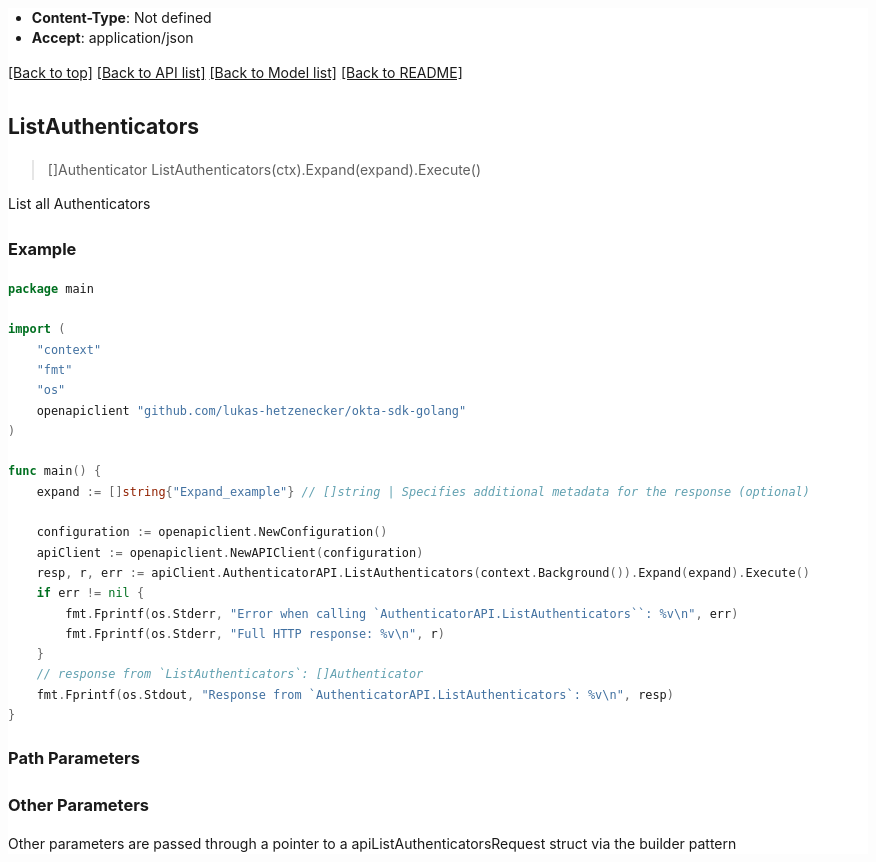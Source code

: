 - **Content-Type**: Not defined
- **Accept**: application/json

[[Back to top]](#) [[Back to API list]](../README.md#documentation-for-api-endpoints)
[[Back to Model list]](../README.md#documentation-for-models)
[[Back to README]](../README.md)


## ListAuthenticators

> []Authenticator ListAuthenticators(ctx).Expand(expand).Execute()

List all Authenticators



### Example

```go
package main

import (
    "context"
    "fmt"
    "os"
    openapiclient "github.com/lukas-hetzenecker/okta-sdk-golang"
)

func main() {
    expand := []string{"Expand_example"} // []string | Specifies additional metadata for the response (optional)

    configuration := openapiclient.NewConfiguration()
    apiClient := openapiclient.NewAPIClient(configuration)
    resp, r, err := apiClient.AuthenticatorAPI.ListAuthenticators(context.Background()).Expand(expand).Execute()
    if err != nil {
        fmt.Fprintf(os.Stderr, "Error when calling `AuthenticatorAPI.ListAuthenticators``: %v\n", err)
        fmt.Fprintf(os.Stderr, "Full HTTP response: %v\n", r)
    }
    // response from `ListAuthenticators`: []Authenticator
    fmt.Fprintf(os.Stdout, "Response from `AuthenticatorAPI.ListAuthenticators`: %v\n", resp)
}
```

### Path Parameters



### Other Parameters

Other parameters are passed through a pointer to a apiListAuthenticatorsRequest struct via the builder pattern
